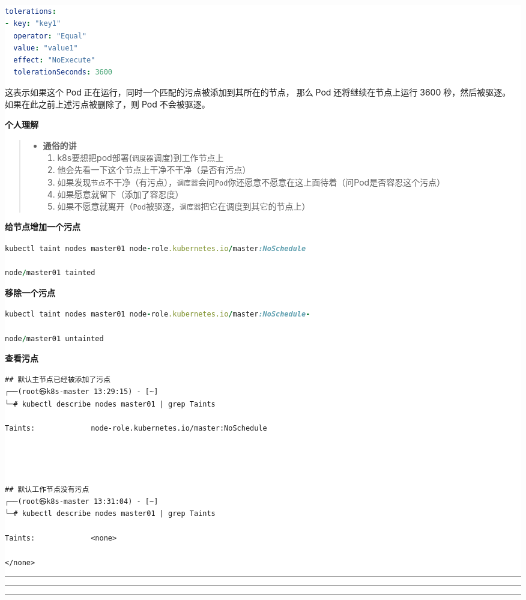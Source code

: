 ```yaml
tolerations:
- key: "key1"
  operator: "Equal"
  value: "value1"
  effect: "NoExecute"
  tolerationSeconds: 3600

```

这表示如果这个 Pod 正在运行，同时一个匹配的污点被添加到其所在的节点， 那么 Pod 还将继续在节点上运行 3600 秒，然后被驱逐。 如果在此之前上述污点被删除了，则 Pod 不会被驱逐。

**个人理解**

> - **通俗的讲**
>   1. k8s要想把pod部署(`调度器`调度)到工作节点上
>   2. 他会先看一下这个节点上干净不干净（是否有污点）
>   3. 如果发现`节点`不干净（有污点），`调度器`会问`Pod`你还愿意不愿意在这上面待着（问Pod是否容忍这个污点）
>   4. 如果愿意就留下（添加了容忍度）
>   5. 如果不愿意就离开（`Pod`被驱逐，`调度器`把它在调度到其它的节点上）

**给节点增加一个污点**

```ruby
kubectl taint nodes master01 node-role.kubernetes.io/master:NoSchedule

node/master01 tainted


```

**移除一个污点**

```ruby
kubectl taint nodes master01 node-role.kubernetes.io/master:NoSchedule-

node/master01 untainted


```

**查看污点**

```shell
## 默认主节点已经被添加了污点
┌──(root㉿k8s-master 13:29:15) - [~]
└─# kubectl describe nodes master01 | grep Taints

Taints:             node-role.kubernetes.io/master:NoSchedule




## 默认工作节点没有污点
┌──(root㉿k8s-master 13:31:04) - [~]
└─# kubectl describe nodes master01 | grep Taints

Taints:             <none>

</none>
```

- - - - - -

- - - - - -

- - - - - -